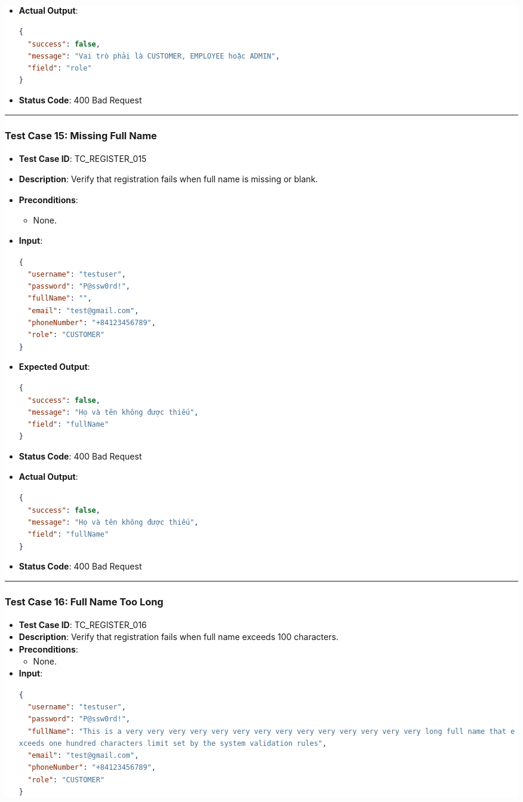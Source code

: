 - **Actual Output**:
  ```json
  {
    "success": false,
    "message": "Vai trò phải là CUSTOMER, EMPLOYEE hoặc ADMIN",
    "field": "role"
  }
  ```
- **Status Code**: 400 Bad Request

---

### Test Case 15: Missing Full Name
- **Test Case ID**: TC_REGISTER_015
- **Description**: Verify that registration fails when full name is missing or blank.
- **Preconditions**:
  - None.
- **Input**:
  ```json
  {
    "username": "testuser",
    "password": "P@ssw0rd!",
    "fullName": "",
    "email": "test@gmail.com",
    "phoneNumber": "+84123456789",
    "role": "CUSTOMER"
  }
  ```
- **Expected Output**:
  ```json
  {
    "success": false,
    "message": "Họ và tên không được thiếu",
    "field": "fullName"
  }
  ```
- **Status Code**: 400 Bad Request

- **Actual Output**:
  ```json
  {
    "success": false,
    "message": "Họ và tên không được thiếu",
    "field": "fullName"
  }
  ```
- **Status Code**: 400 Bad Request

---

### Test Case 16: Full Name Too Long
- **Test Case ID**: TC_REGISTER_016
- **Description**: Verify that registration fails when full name exceeds 100 characters.
- **Preconditions**:
  - None.
- **Input**:
  ```json
  {
    "username": "testuser",
    "password": "P@ssw0rd!",
    "fullName": "This is a very very very very very very very very very very very very very very long full name that exceeds one hundred characters limit set by the system validation rules",
    "email": "test@gmail.com",
    "phoneNumber": "+84123456789",
    "role": "CUSTOMER"
  }
  ```